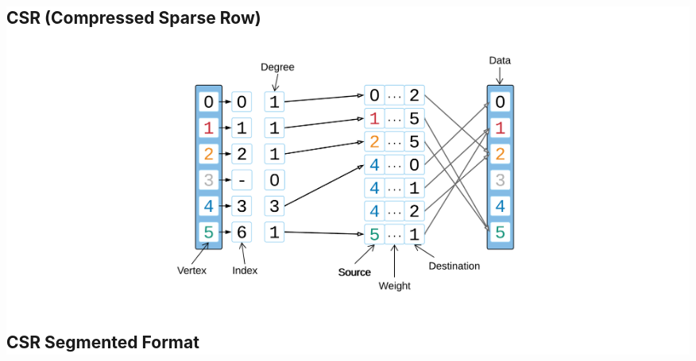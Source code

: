 ## CSR (Compressed Sparse Row)
<p align="center"><img src="./04_docs/fig/datastructures/csr.png" width ="450" ></p>

## CSR Segmented Format